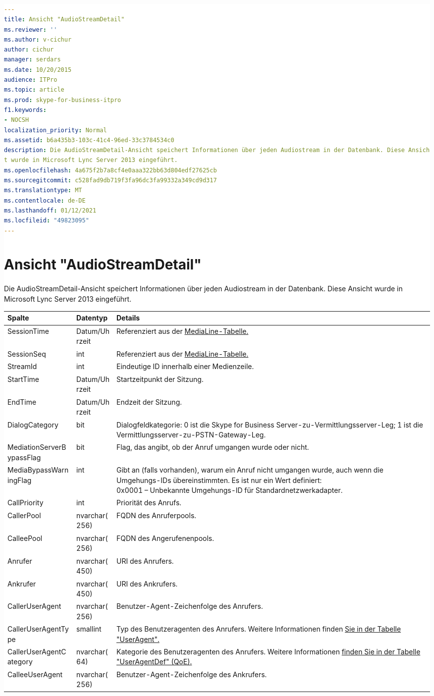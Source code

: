 ```yaml
---
title: Ansicht "AudioStreamDetail"
ms.reviewer: ''
ms.author: v-cichur
author: cichur
manager: serdars
ms.date: 10/20/2015
audience: ITPro
ms.topic: article
ms.prod: skype-for-business-itpro
f1.keywords:
- NOCSH
localization_priority: Normal
ms.assetid: b6a435b3-103c-41c4-96ed-33c3784534c0
description: Die AudioStreamDetail-Ansicht speichert Informationen über jeden Audiostream in der Datenbank. Diese Ansicht wurde in Microsoft Lync Server 2013 eingeführt.
ms.openlocfilehash: 4a675f2b7a8cf4e0aaa322bb63d804edf27625cb
ms.sourcegitcommit: c528fad9db719f3fa96dc3fa99332a349cd9d317
ms.translationtype: MT
ms.contentlocale: de-DE
ms.lasthandoff: 01/12/2021
ms.locfileid: "49823095"
---
```

# <a name="audiostreamdetail-view"></a>Ansicht "AudioStreamDetail"
 
Die AudioStreamDetail-Ansicht speichert Informationen über jeden Audiostream in der Datenbank. Diese Ansicht wurde in Microsoft Lync Server 2013 eingeführt.
  
|**Spalte**|**Datentyp**|**Details**|
|:-----|:-----|:-----|
|SessionTime  <br/> |Datum/Uhrzeit  <br/> |Referenziert aus der [MediaLine-Tabelle.](medialine-0.md)  <br/> |
|SessionSeq  <br/> |int  <br/> |Referenziert aus der [MediaLine-Tabelle.](medialine-0.md)  <br/> |
|StreamId  <br/> |int  <br/> |Eindeutige ID innerhalb einer Medienzeile.  <br/> |
|StartTime  <br/> |Datum/Uhrzeit  <br/> |Startzeitpunkt der Sitzung.  <br/> |
|EndTime  <br/> |Datum/Uhrzeit  <br/> |Endzeit der Sitzung.  <br/> |
|DialogCategory  <br/> |bit  <br/> |Dialogfeldkategorie: 0 ist die Skype for Business Server-zu-Vermittlungsserver-Leg; 1 ist die Vermittlungsserver-zu-PSTN-Gateway-Leg.  <br/> |
|MediationServerBypassFlag  <br/> |bit  <br/> |Flag, das angibt, ob der Anruf umgangen wurde oder nicht.  <br/> |
|MediaBypassWarningFlag  <br/> |int  <br/> |Gibt an (falls vorhanden), warum ein Anruf nicht umgangen wurde, auch wenn die Umgehungs-IDs übereinstimmten. Es ist nur ein Wert definiert:  <br/> 0x0001 – Unbekannte Umgehungs-ID für Standardnetzwerkadapter.  <br/> |
|CallPriority  <br/> |int  <br/> |Priorität des Anrufs.  <br/> |
|CallerPool  <br/> |nvarchar(256)  <br/> |FQDN des Anruferpools.  <br/> |
|CalleePool  <br/> |nvarchar(256)  <br/> |FQDN des Angerufenenpools.  <br/> |
|Anrufer  <br/> |nvarchar(450)  <br/> |URI des Anrufers.  <br/> |
|Ankrufer  <br/> |nvarchar(450)  <br/> |URI des Ankrufers.  <br/> |
|CallerUserAgent  <br/> |nvarchar(256)  <br/> |Benutzer-Agent-Zeichenfolge des Anrufers.  <br/> |
|CallerUserAgentType  <br/> |smallint  <br/> |Typ des Benutzeragenten des Anrufers. Weitere Informationen finden [Sie in der Tabelle "UserAgent".](useragent.md) <br/> |
|CallerUserAgentCategory  <br/> |nvarchar(64)  <br/> |Kategorie des Benutzeragenten des Anrufers. Weitere Informationen [finden Sie in der Tabelle "UserAgentDef" (QoE).](useragentdef-qoe.md) <br/> |
|CalleeUserAgent  <br/> |nvarchar(256)  <br/> |Benutzer-Agent-Zeichenfolge des Ankrufers.  <br/> |